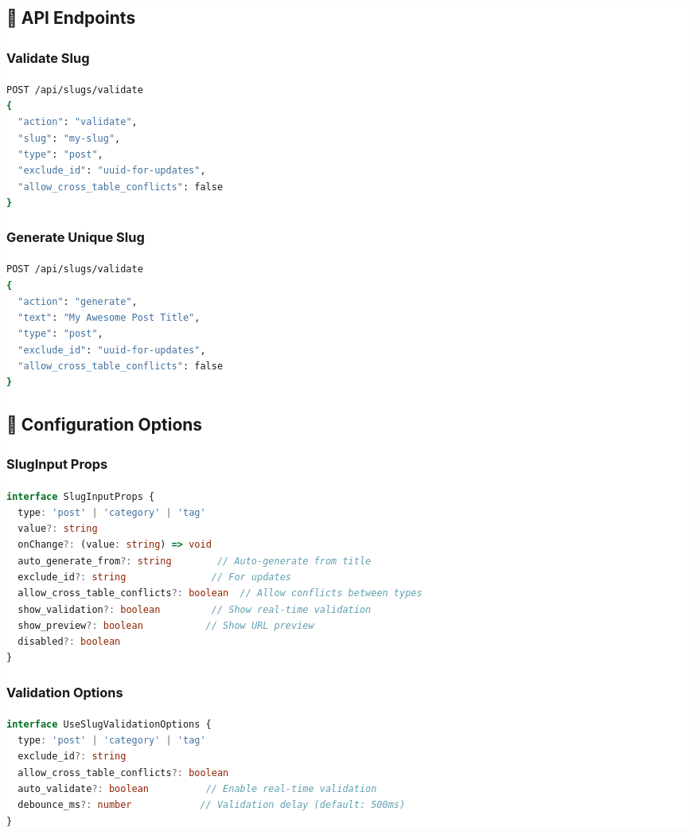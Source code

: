 ## 🎯 **API Endpoints**

### Validate Slug
```bash
POST /api/slugs/validate
{
  "action": "validate",
  "slug": "my-slug",
  "type": "post",
  "exclude_id": "uuid-for-updates",
  "allow_cross_table_conflicts": false
}
```

### Generate Unique Slug
```bash
POST /api/slugs/validate
{
  "action": "generate", 
  "text": "My Awesome Post Title",
  "type": "post",
  "exclude_id": "uuid-for-updates",
  "allow_cross_table_conflicts": false
}
```

## 🔧 **Configuration Options**

### SlugInput Props
```typescript
interface SlugInputProps {
  type: 'post' | 'category' | 'tag'
  value?: string
  onChange?: (value: string) => void
  auto_generate_from?: string        // Auto-generate from title
  exclude_id?: string               // For updates
  allow_cross_table_conflicts?: boolean  // Allow conflicts between types
  show_validation?: boolean         // Show real-time validation
  show_preview?: boolean           // Show URL preview
  disabled?: boolean
}
```

### Validation Options
```typescript
interface UseSlugValidationOptions {
  type: 'post' | 'category' | 'tag'
  exclude_id?: string
  allow_cross_table_conflicts?: boolean
  auto_validate?: boolean          // Enable real-time validation
  debounce_ms?: number            // Validation delay (default: 500ms)
}
```
